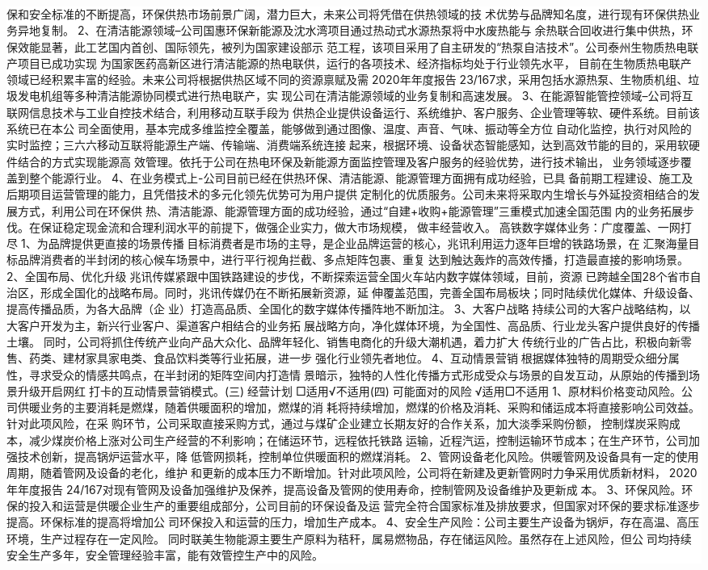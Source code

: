 保和安全标准的不断提高，环保供热市场前景广阔，潜力巨大，未来公司将凭借在供热领域的技
术优势与品牌知名度，进行现有环保供热业务异地复制。
2、在清洁能源领域–公司国惠环保新能源及沈水湾项目通过热动式水源热泵将中水废热能与
余热联合回收进行集中供热，环保效能显著，此工艺国内首创、国际领先，被列为国家建设部示
范工程，该项目采用了自主研发的“热泵自洁技术”。公司泰州生物质热电联产项目已成功实现
为国家医药高新区进行清洁能源的热电联供，运行的各项技术、经济指标均处于行业领先水平，
目前在生物质热电联产领域已经积累丰富的经验。未来公司将根据供热区域不同的资源禀赋及需
2020年年度报告
23/167求，采用包括水源热泵、生物质机组、垃圾发电机组等多种清洁能源协同模式进行热电联产，实
现公司在清洁能源领域的业务复制和高速发展。
3、在能源智能管控领域–公司将互联网信息技术与工业自控技术结合，利用移动互联手段为
供热企业提供设备运行、系统维护、客户服务、企业管理等软、硬件系统。目前该系统已在本公
司全面使用，基本完成多维监控全覆盖，能够做到通过图像、温度、声音、气味、振动等全方位
自动化监控，执行对风险的实时监控；三六六移动互联将能源生产端、传输端、消费端系统连接
起来，根据环境、设备状态智能感知，达到高效节能的目的，采用软硬件结合的方式实现能源高
效管理。依托于公司在热电环保及新能源方面监控管理及客户服务的经验优势，进行技术输出，
业务领域逐步覆盖到整个能源行业。
4、在业务模式上-公司目前已经在供热环保、清洁能源、能源管理方面拥有成功经验，已具
备前期工程建设、施工及后期项目运营管理的能力，且凭借技术的多元化领先优势可为用户提供
定制化的优质服务。公司未来将采取内生增长与外延投资相结合的发展方式，利用公司在环保供
热、清洁能源、能源管理方面的成功经验，通过“自建+收购+能源管理”三重模式加速全国范围
内的业务拓展步伐。在保证稳定现金流和合理利润水平的前提下，做强企业实力，做大市场规模，
做丰经营收入。
高铁数字媒体业务：广度覆盖、一网打尽
1、为品牌提供更直接的场景传播
目标消费者是市场的主导，是企业品牌运营的核心，兆讯利用运力逐年巨增的铁路场景，在
汇聚海量目标品牌消费者的半封闭的核心候车场景中，进行平行视角拦截、多点矩阵包裹、重复
达到触达轰炸的高效传播，打造最直接的影响场景。
2、全国布局、优化升级
兆讯传媒紧跟中国铁路建设的步伐，不断探索运营全国火车站内数字媒体领域，目前，资源
已跨越全国28个省市自治区，形成全国化的战略布局。同时，兆讯传媒仍在不断拓展新资源，延
伸覆盖范围，完善全国布局板块；同时陆续优化媒体、升级设备、提高传播品质，为各大品牌（企
业）打造高品质、全国化的数字媒体传播阵地不断加注。
3、大客户战略
持续公司的大客户战略结构，以大客户开发为主，新兴行业客户、渠道客户相结合的业务拓
展战略方向，净化媒体环境，为全国性、高品质、行业龙头客户提供良好的传播土壤。
同时，公司将抓住传统产业向产品大众化、品牌年轻化、销售电商化的升级大潮机遇，着力扩大
传统行业的广告占比，积极向新零售、药类、建材家具家电类、食品饮料类等行业拓展，进一步
强化行业领先者地位。
4、互动情景营销
根据媒体独特的周期受众细分属性，寻求受众的情感共鸣点，在半封闭的矩阵空间内打造情
景暗示，独特的人性化传播方式形成受众与场景的自发互动，从原始的传播到场景升级开启网红
打卡的互动情景营销模式。(三)
经营计划
□适用√不适用(四)
可能面对的风险
√适用□不适用
1、原材料价格变动风险。公司供暖业务的主要消耗是燃煤，随着供暖面积的增加，燃煤的消
耗将持续增加，燃煤的价格及消耗、采购和储运成本将直接影响公司效益。针对此项风险，在采
购环节，公司采取直接采购方式，通过与煤矿企业建立长期友好的合作关系，加大淡季采购份额，
控制煤炭采购成本，减少煤炭价格上涨对公司生产经营的不利影响；在储运环节，远程依托铁路
运输，近程汽运，控制运输环节成本；在生产环节，公司加强技术创新，提高锅炉运营水平，降
低管网损耗，控制单位供暖面积的燃煤消耗。
2、管网设备老化风险。供暖管网及设备具有一定的使用周期，随着管网及设备的老化，维护
和更新的成本压力不断增加。针对此项风险，公司将在新建及更新管网时力争采用优质新材料，
2020年年度报告
24/167对现有管网及设备加强维护及保养，提高设备及管网的使用寿命，控制管网及设备维护及更新成
本。
3、环保风险。环保的投入和运营是供暖企业生产的重要组成部分，公司目前的环保设备及运
营完全符合国家标准及排放要求，但国家对环保的要求标准逐步提高。环保标准的提高将增加公
司环保投入和运营的压力，增加生产成本。
4、安全生产风险：公司主要生产设备为锅炉，存在高温、高压环境，生产过程存在一定风险。
同时联美生物能源主要生产原料为秸秆，属易燃物品，存在储运风险。虽然存在上述风险，但公
司均持续安全生产多年，安全管理经验丰富，能有效管控生产中的风险。